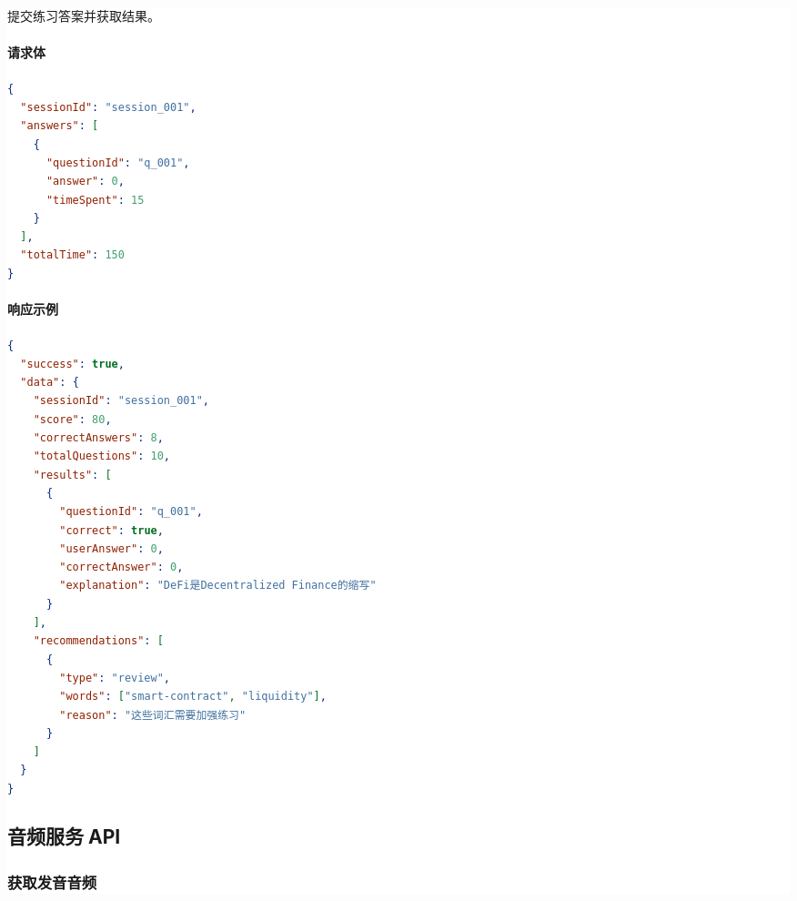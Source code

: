 提交练习答案并获取结果。

#### 请求体

```json
{
  "sessionId": "session_001",
  "answers": [
    {
      "questionId": "q_001",
      "answer": 0,
      "timeSpent": 15
    }
  ],
  "totalTime": 150
}
```

#### 响应示例

```json
{
  "success": true,
  "data": {
    "sessionId": "session_001",
    "score": 80,
    "correctAnswers": 8,
    "totalQuestions": 10,
    "results": [
      {
        "questionId": "q_001",
        "correct": true,
        "userAnswer": 0,
        "correctAnswer": 0,
        "explanation": "DeFi是Decentralized Finance的缩写"
      }
    ],
    "recommendations": [
      {
        "type": "review",
        "words": ["smart-contract", "liquidity"],
        "reason": "这些词汇需要加强练习"
      }
    ]
  }
}
```

## 音频服务 API

### 获取发音音频
